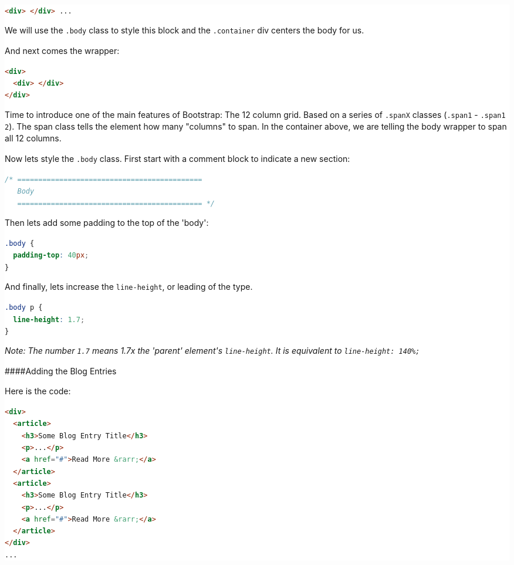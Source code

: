 ```html
<div> </div> ...
```

We will use the `.body` class to style this block and the `.container` div centers the body for us.

And next comes the wrapper:

```html
<div>
  <div> </div>
</div>
```

Time to introduce one of the main features of Bootstrap: The 12 column grid. Based on a series of `.spanX` classes (`.span1` - `.span12`). The span class tells the element how many "columns" to span. In the container above, we are telling the body wrapper to span all 12 columns.

Now lets style the `.body` class. First start with a comment block to indicate a new section:

```css
/* ============================================
   Body
   ============================================ */
```

Then lets add some padding to the top of the 'body':

```css
.body {
  padding-top: 40px;
}
```

And finally, lets increase the `line-height`, or leading of the type.

```css
.body p {
  line-height: 1.7;
}
```

_Note: The number `1.7` means 1.7x the 'parent' element's `line-height`. It is equivalent to `line-height: 140%;`_

####Adding the Blog Entries

Here is the code:

```html
<div>
  <article>
    <h3>Some Blog Entry Title</h3>
    <p>...</p>
    <a href="#">Read More &rarr;</a>
  </article>
  <article>
    <h3>Some Blog Entry Title</h3>
    <p>...</p>
    <a href="#">Read More &rarr;</a>
  </article>
</div>
...
```

